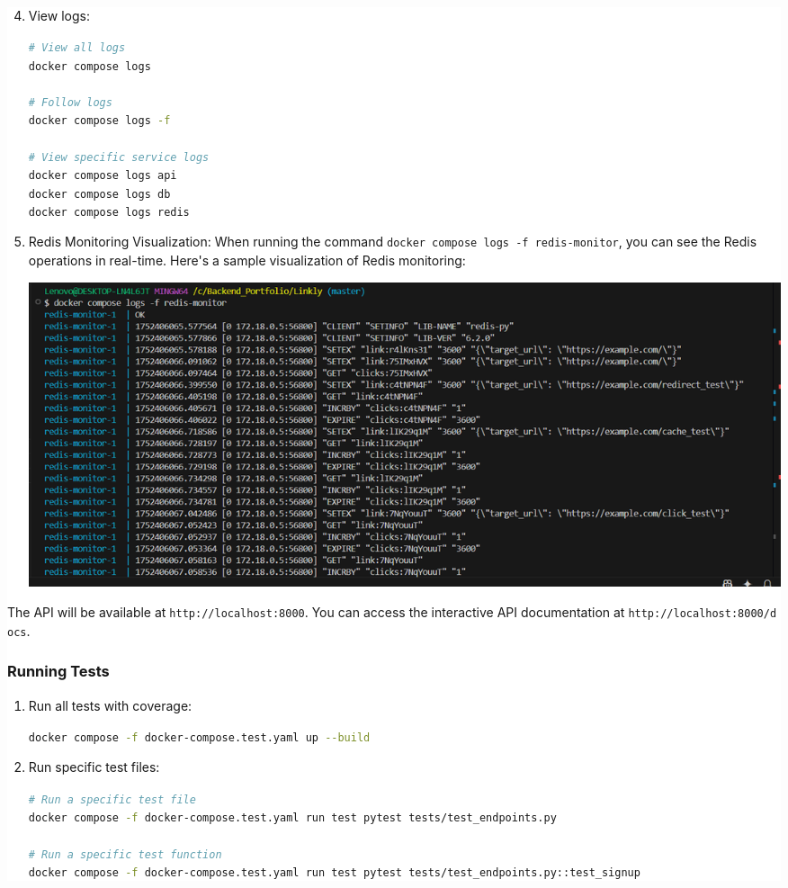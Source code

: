 4. View logs:
   ```bash
   # View all logs
   docker compose logs

   # Follow logs
   docker compose logs -f

   # View specific service logs
   docker compose logs api
   docker compose logs db
   docker compose logs redis
   ```

5. Redis Monitoring Visualization:
   When running the command `docker compose logs -f redis-monitor`, you can see the Redis operations in real-time. Here's a sample visualization of Redis monitoring:

   ![Redis Monitoring](pngs/redis.png)

The API will be available at `http://localhost:8000`. You can access the interactive API documentation at `http://localhost:8000/docs`.

### Running Tests

1. Run all tests with coverage:
   ```bash
   docker compose -f docker-compose.test.yaml up --build
   ```

2. Run specific test files:
   ```bash
   # Run a specific test file
   docker compose -f docker-compose.test.yaml run test pytest tests/test_endpoints.py

   # Run a specific test function
   docker compose -f docker-compose.test.yaml run test pytest tests/test_endpoints.py::test_signup
   ```
